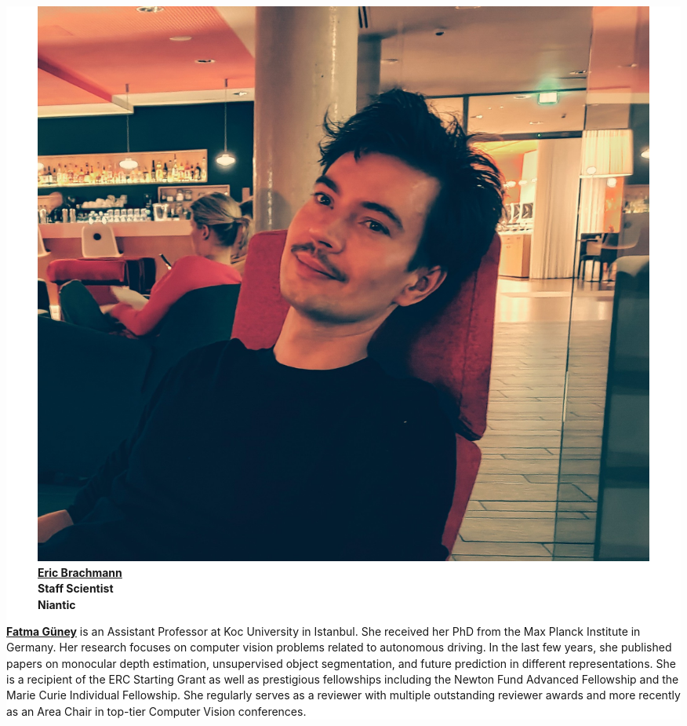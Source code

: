 <figure>
    <a href="https://ebrach.github.io/">
    <img class="img-author" src="assets/imgs/authors/eric_brachmann.jpeg" alt="Eric Brachmann"/></a>
    <b><br><a href="https://ebrach.github.io/">Eric Brachmann</a>
    <br>Staff Scientist<br>Niantic</b>
</figure>
</div>

[**Fatma Güney**](https://mysite.ku.edu.tr/fguney/)
is an Assistant Professor at Koc University in Istanbul. 
She received her PhD from the Max Planck Institute in Germany. 
Her research focuses on computer vision problems related to autonomous driving. 
In the last few years, she published papers on monocular depth estimation, unsupervised object segmentation, and future prediction in different representations. 
She is a recipient of the ERC Starting Grant as well as prestigious fellowships including the Newton Fund Advanced Fellowship and the Marie Curie Individual Fellowship. 
She regularly serves as a reviewer with multiple outstanding reviewer awards and more recently as an Area Chair in top-tier Computer Vision conferences.
